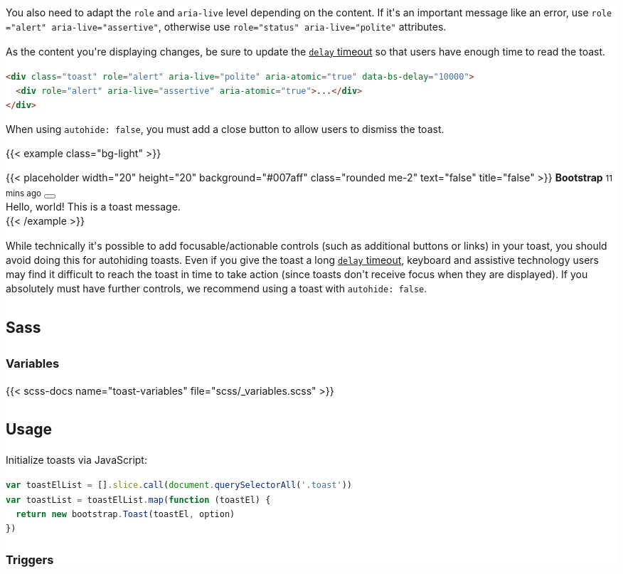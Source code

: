 You also need to adapt the `role` and `aria-live` level depending on the content. If it's an important message like an error, use `role="alert" aria-live="assertive"`, otherwise use `role="status" aria-live="polite"` attributes.

As the content you're displaying changes, be sure to update the [`delay` timeout](#options) so that users have enough time to read the toast.

```html
<div class="toast" role="alert" aria-live="polite" aria-atomic="true" data-bs-delay="10000">
  <div role="alert" aria-live="assertive" aria-atomic="true">...</div>
</div>
```

When using `autohide: false`, you must add a close button to allow users to dismiss the toast.

{{< example class="bg-light" >}}
<div role="alert" aria-live="assertive" aria-atomic="true" class="toast" data-bs-autohide="false">
  <div class="toast-header">
    {{< placeholder width="20" height="20" background="#007aff" class="rounded me-2" text="false" title="false" >}}
    <strong class="me-auto">Bootstrap</strong>
    <small>11 mins ago</small>
    <button type="button" class="btn-close" data-bs-dismiss="toast" aria-label="Close"></button>
  </div>
  <div class="toast-body">
    Hello, world! This is a toast message.
  </div>
</div>
{{< /example >}}

While technically it's possible to add focusable/actionable controls (such as additional buttons or links) in your toast, you should avoid doing this for autohiding toasts. Even if you give the toast a long [`delay` timeout](#options), keyboard and assistive technology users may find it difficult to reach the toast in time to take action (since toasts don't receive focus when they are displayed). If you absolutely must have further controls, we recommend using a toast with `autohide: false`.

## Sass

### Variables

{{< scss-docs name="toast-variables" file="scss/_variables.scss" >}}

## Usage

Initialize toasts via JavaScript:

```js
var toastElList = [].slice.call(document.querySelectorAll('.toast'))
var toastList = toastElList.map(function (toastEl) {
  return new bootstrap.Toast(toastEl, option)
})
```

### Triggers
